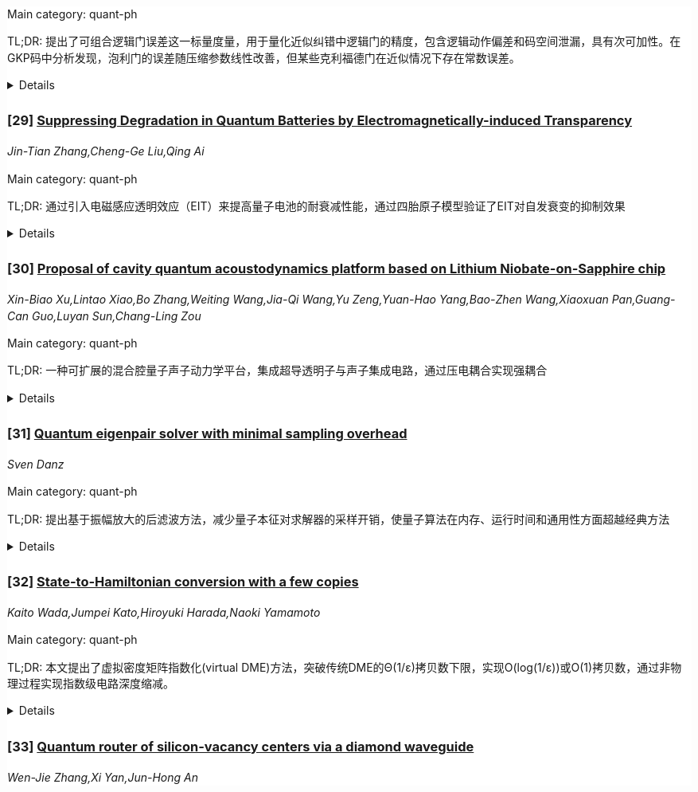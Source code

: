 Main category: quant-ph

TL;DR: 提出了可组合逻辑门误差这一标量度量，用于量化近似纠错中逻辑门的精度，包含逻辑动作偏差和码空间泄漏，具有次可加性。在GKP码中分析发现，泡利门的误差随压缩参数线性改善，但某些克利福德门在近似情况下存在常数误差。


<details><summary>Details</summary></details>


### [29] [Suppressing Degradation in Quantum Batteries by Electromagnetically-induced Transparency](https://arxiv.org/abs/2509.14707)
*Jin-Tian Zhang,Cheng-Ge Liu,Qing Ai*

Main category: quant-ph

TL;DR: 通过引入电磁感应透明效应（EIT）来提高量子电池的耐衰减性能，通过四胎原子模型验证了EIT对自发衰变的抑制效果


<details><summary>Details</summary></details>


### [30] [Proposal of cavity quantum acoustodynamics platform based on Lithium Niobate-on-Sapphire chip](https://arxiv.org/abs/2509.14728)
*Xin-Biao Xu,Lintao Xiao,Bo Zhang,Weiting Wang,Jia-Qi Wang,Yu Zeng,Yuan-Hao Yang,Bao-Zhen Wang,Xiaoxuan Pan,Guang-Can Guo,Luyan Sun,Chang-Ling Zou*

Main category: quant-ph

TL;DR: 一种可扩展的混合腔量子声子动力学平台，集成超导透明子与声子集成电路，通过压电耦合实现强耦合


<details><summary>Details</summary></details>


### [31] [Quantum eigenpair solver with minimal sampling overhead](https://arxiv.org/abs/2509.14741)
*Sven Danz*

Main category: quant-ph

TL;DR: 提出基于振幅放大的后滤波方法，减少量子本征对求解器的采样开销，使量子算法在内存、运行时间和通用性方面超越经典方法


<details><summary>Details</summary></details>


### [32] [State-to-Hamiltonian conversion with a few copies](https://arxiv.org/abs/2509.14791)
*Kaito Wada,Jumpei Kato,Hiroyuki Harada,Naoki Yamamoto*

Main category: quant-ph

TL;DR: 本文提出了虚拟密度矩阵指数化(virtual DME)方法，突破传统DME的Θ(1/ε)拷贝数下限，实现O(log(1/ε))或O(1)拷贝数，通过非物理过程实现指数级电路深度缩减。


<details><summary>Details</summary></details>


### [33] [Quantum router of silicon-vacancy centers via a diamond waveguide](https://arxiv.org/abs/2509.14793)
*Wen-Jie Zhang,Xi Yan,Jun-Hong An*
